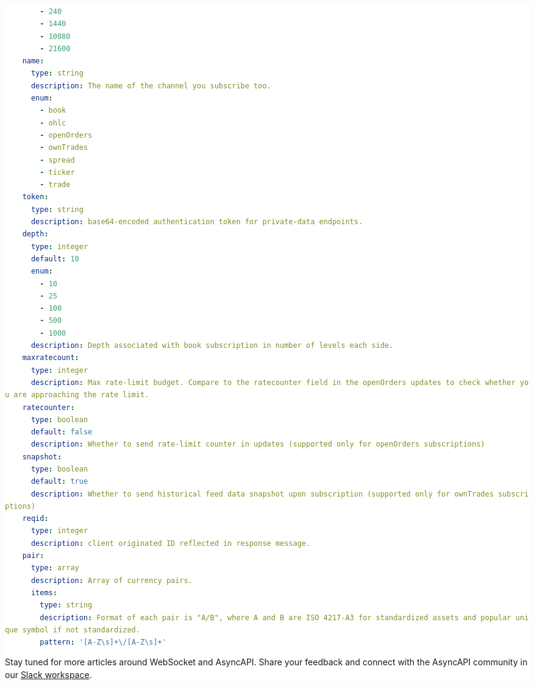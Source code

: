 ~~~yml
        - 240
        - 1440
        - 10080
        - 21600
    name:
      type: string
      description: The name of the channel you subscribe too.
      enum:
        - book
        - ohlc
        - openOrders
        - ownTrades
        - spread
        - ticker
        - trade
    token:
      type: string
      description: base64-encoded authentication token for private-data endpoints.
    depth:
      type: integer
      default: 10
      enum:
        - 10
        - 25
        - 100
        - 500
        - 1000
      description: Depth associated with book subscription in number of levels each side.
    maxratecount:
      type: integer
      description: Max rate-limit budget. Compare to the ratecounter field in the openOrders updates to check whether you are approaching the rate limit.
    ratecounter:
      type: boolean
      default: false
      description: Whether to send rate-limit counter in updates (supported only for openOrders subscriptions)
    snapshot:
      type: boolean
      default: true
      description: Whether to send historical feed data snapshot upon subscription (supported only for ownTrades subscriptions)
    reqid:
      type: integer
      description: client originated ID reflected in response message.
    pair:
      type: array
      description: Array of currency pairs.
      items:
        type: string
        description: Format of each pair is "A/B", where A and B are ISO 4217-A3 for standardized assets and popular unique symbol if not standardized.
        pattern: '[A-Z\s]+\/[A-Z\s]+'
~~~

Stay tuned for more articles around WebSocket and AsyncAPI. Share your feedback and connect with the AsyncAPI community in our [Slack workspace](https://www.asyncapi.com/slack-invite/).
